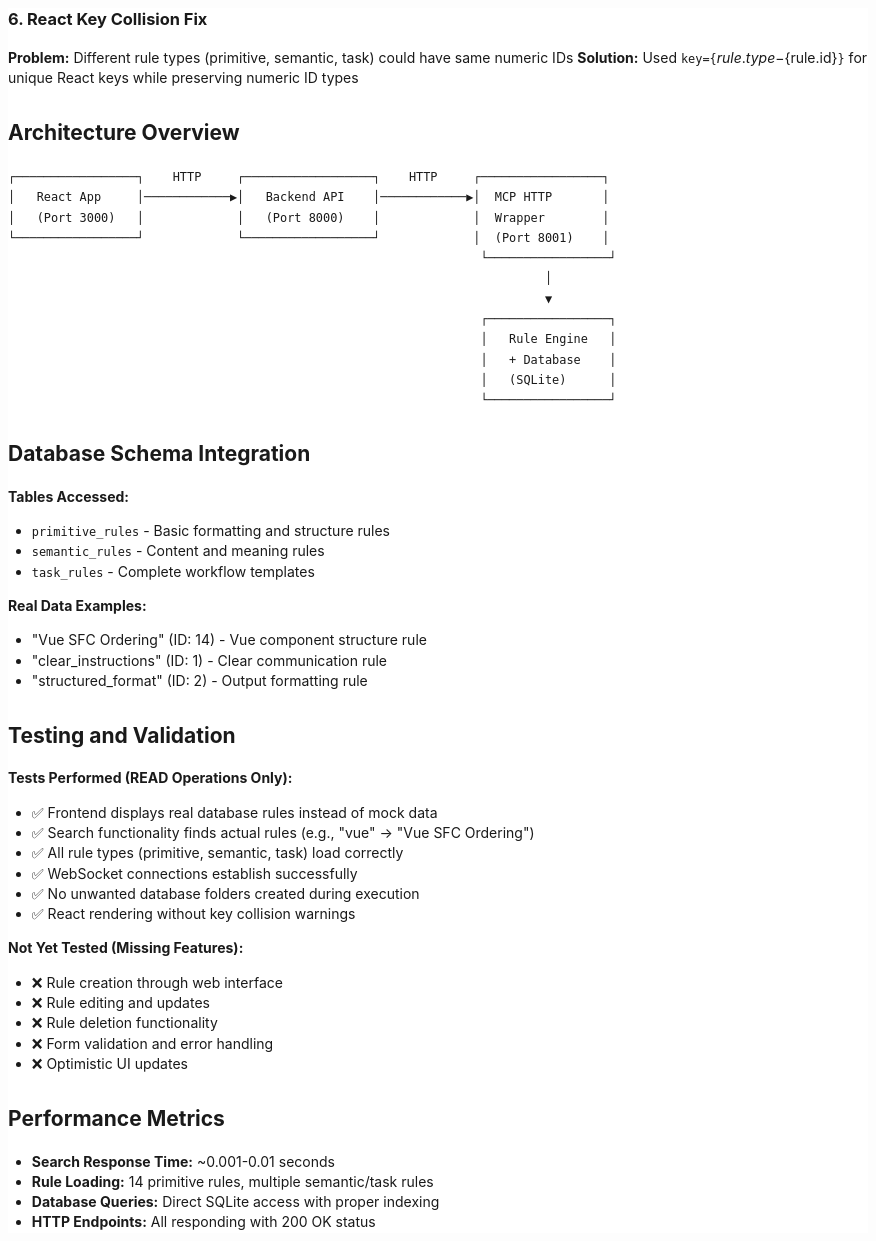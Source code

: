 ### 6. React Key Collision Fix
**Problem:** Different rule types (primitive, semantic, task) could have same numeric IDs
**Solution:** Used `key={`${rule.type}-${rule.id}`}` for unique React keys while preserving numeric ID types

## Architecture Overview

```
┌─────────────────┐    HTTP     ┌──────────────────┐    HTTP     ┌─────────────────┐
│   React App     │────────────▶│   Backend API    │────────────▶│  MCP HTTP       │
│   (Port 3000)   │             │   (Port 8000)    │             │  Wrapper        │
└─────────────────┘             └──────────────────┘             │  (Port 8001)    │
                                                                  └─────────────────┘
                                                                           │
                                                                           ▼
                                                                  ┌─────────────────┐
                                                                  │   Rule Engine   │
                                                                  │   + Database    │
                                                                  │   (SQLite)      │
                                                                  └─────────────────┘
```

## Database Schema Integration
**Tables Accessed:**
- `primitive_rules` - Basic formatting and structure rules
- `semantic_rules` - Content and meaning rules
- `task_rules` - Complete workflow templates

**Real Data Examples:**
- "Vue SFC Ordering" (ID: 14) - Vue component structure rule
- "clear_instructions" (ID: 1) - Clear communication rule
- "structured_format" (ID: 2) - Output formatting rule

## Testing and Validation
**Tests Performed (READ Operations Only):**
- ✅ Frontend displays real database rules instead of mock data
- ✅ Search functionality finds actual rules (e.g., "vue" → "Vue SFC Ordering")
- ✅ All rule types (primitive, semantic, task) load correctly
- ✅ WebSocket connections establish successfully
- ✅ No unwanted database folders created during execution
- ✅ React rendering without key collision warnings

**Not Yet Tested (Missing Features):**
- ❌ Rule creation through web interface
- ❌ Rule editing and updates
- ❌ Rule deletion functionality
- ❌ Form validation and error handling
- ❌ Optimistic UI updates

## Performance Metrics
- **Search Response Time:** ~0.001-0.01 seconds
- **Rule Loading:** 14 primitive rules, multiple semantic/task rules
- **Database Queries:** Direct SQLite access with proper indexing
- **HTTP Endpoints:** All responding with 200 OK status
